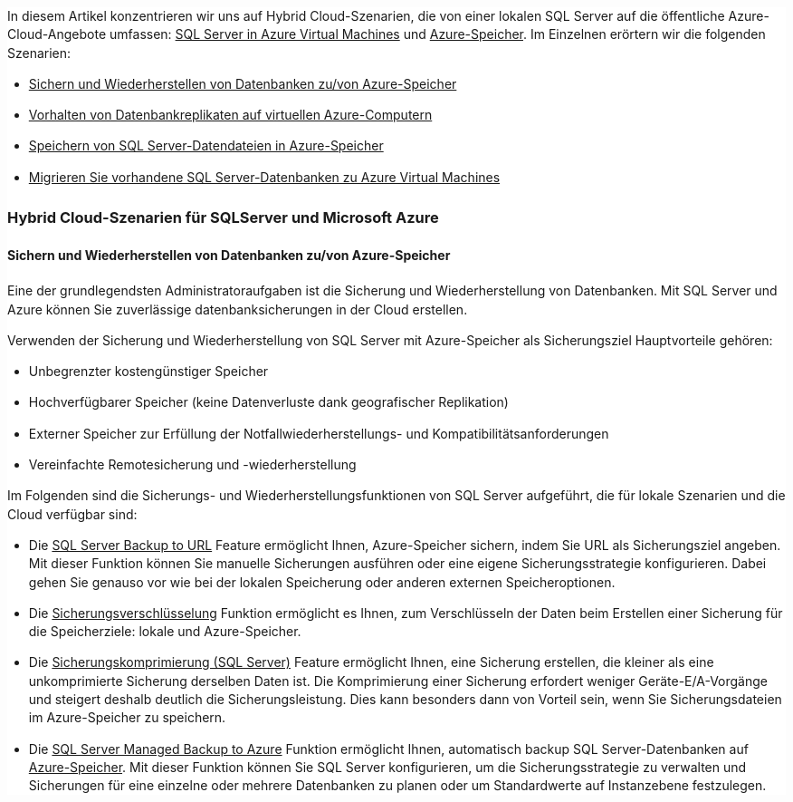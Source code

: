  In diesem Artikel konzentrieren wir uns auf Hybrid Cloud-Szenarien, die von einer lokalen SQL Server auf die öffentliche Azure-Cloud-Angebote umfassen: [SQL Server in Azure Virtual Machines](http://msdn.microsoft.com/library/azure/jj823132.aspx) und [Azure-Speicher](http://www.azure.com/documentation/services/storage/). Im Einzelnen erörtern wir die folgenden Szenarien: 
 
-  [Sichern und Wiederherstellen von Datenbanken zu/von Azure-Speicher](../../2014/getting-started/introduction-to-sql-server-2014-hybrid-cloud.md#backup) 
 
-  [Vorhalten von Datenbankreplikaten auf virtuellen Azure-Computern](../../2014/getting-started/introduction-to-sql-server-2014-hybrid-cloud.md#replica) 
 
-  [Speichern von SQL Server-Datendateien in Azure-Speicher](../../2014/getting-started/introduction-to-sql-server-2014-hybrid-cloud.md#store) 
 
-  [Migrieren Sie vorhandene SQL Server-Datenbanken zu Azure Virtual Machines](../../2014/getting-started/introduction-to-sql-server-2014-hybrid-cloud.md#migrate) 
 
### <a name="hybrid-cloud-scenarios-for-sql-server-and-microsoft-azure"></a>Hybrid Cloud-Szenarien für SQLServer und Microsoft Azure 
 
#### <a name="backup"></a> Sichern und Wiederherstellen von Datenbanken zu/von Azure-Speicher 
 Eine der grundlegendsten Administratoraufgaben ist die Sicherung und Wiederherstellung von Datenbanken. Mit SQL Server und Azure können Sie zuverlässige datenbanksicherungen in der Cloud erstellen. 
 
 Verwenden der Sicherung und Wiederherstellung von SQL Server mit Azure-Speicher als Sicherungsziel Hauptvorteile gehören: 
 
-  Unbegrenzter kostengünstiger Speicher 
 
-  Hochverfügbarer Speicher (keine Datenverluste dank geografischer Replikation) 
 
-  Externer Speicher zur Erfüllung der Notfallwiederherstellungs- und Kompatibilitätsanforderungen 
 
-  Vereinfachte Remotesicherung und -wiederherstellung 
 
 Im Folgenden sind die Sicherungs- und Wiederherstellungsfunktionen von SQL Server aufgeführt, die für lokale Szenarien und die Cloud verfügbar sind: 
 
-  Die [SQL Server Backup to URL](../relational-databases/backup-restore/sql-server-backup-to-url.md) Feature ermöglicht Ihnen, Azure-Speicher sichern, indem Sie URL als Sicherungsziel angeben. Mit dieser Funktion können Sie manuelle Sicherungen ausführen oder eine eigene Sicherungsstrategie konfigurieren. Dabei gehen Sie genauso vor wie bei der lokalen Speicherung oder anderen externen Speicheroptionen. 
 
-  Die [Sicherungsverschlüsselung](../relational-databases/backup-restore/backup-encryption.md) Funktion ermöglicht es Ihnen, zum Verschlüsseln der Daten beim Erstellen einer Sicherung für die Speicherziele: lokale und Azure-Speicher. 
 
-  Die [Sicherungskomprimierung (SQL Server)](../relational-databases/backup-restore/backup-compression-sql-server.md) Feature ermöglicht Ihnen, eine Sicherung erstellen, die kleiner als eine unkomprimierte Sicherung derselben Daten ist. Die Komprimierung einer Sicherung erfordert weniger Geräte-E/A-Vorgänge und steigert deshalb deutlich die Sicherungsleistung. Dies kann besonders dann von Vorteil sein, wenn Sie Sicherungsdateien im Azure-Speicher zu speichern. 
 
-  Die [SQL Server Managed Backup to Azure](https://msdn.microsoft.com/library/dn606152(v=sql.120).aspx) Funktion ermöglicht Ihnen, automatisch backup SQL Server-Datenbanken auf [Azure-Speicher](http://www.azure.com/documentation/services/storage/). Mit dieser Funktion können Sie SQL Server konfigurieren, um die Sicherungsstrategie zu verwalten und Sicherungen für eine einzelne oder mehrere Datenbanken zu planen oder um Standardwerte auf Instanzebene festzulegen. 
 